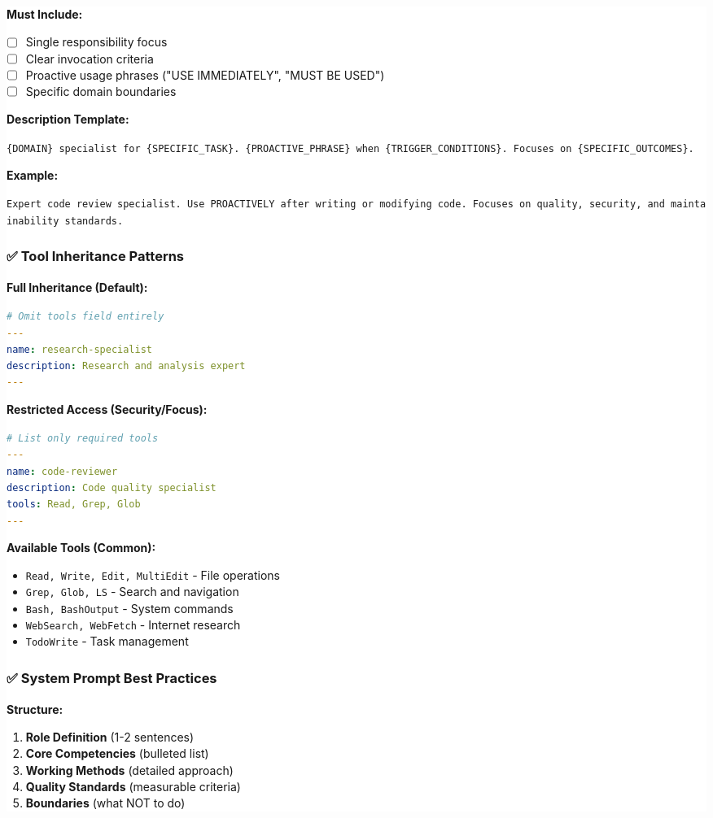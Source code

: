 **Must Include:**
- [ ] Single responsibility focus
- [ ] Clear invocation criteria
- [ ] Proactive usage phrases ("USE IMMEDIATELY", "MUST BE USED")
- [ ] Specific domain boundaries

**Description Template:**
```
{DOMAIN} specialist for {SPECIFIC_TASK}. {PROACTIVE_PHRASE} when {TRIGGER_CONDITIONS}. Focuses on {SPECIFIC_OUTCOMES}.
```

**Example:**
```
Expert code review specialist. Use PROACTIVELY after writing or modifying code. Focuses on quality, security, and maintainability standards.
```

### ✅ Tool Inheritance Patterns

**Full Inheritance (Default):**
```yaml
# Omit tools field entirely
---
name: research-specialist
description: Research and analysis expert
---
```

**Restricted Access (Security/Focus):**
```yaml
# List only required tools
---
name: code-reviewer
description: Code quality specialist
tools: Read, Grep, Glob
---
```

**Available Tools (Common):**
- `Read, Write, Edit, MultiEdit` - File operations
- `Grep, Glob, LS` - Search and navigation
- `Bash, BashOutput` - System commands
- `WebSearch, WebFetch` - Internet research
- `TodoWrite` - Task management

### ✅ System Prompt Best Practices

**Structure:**
1. **Role Definition** (1-2 sentences)
2. **Core Competencies** (bulleted list)
3. **Working Methods** (detailed approach)
4. **Quality Standards** (measurable criteria)
5. **Boundaries** (what NOT to do)

